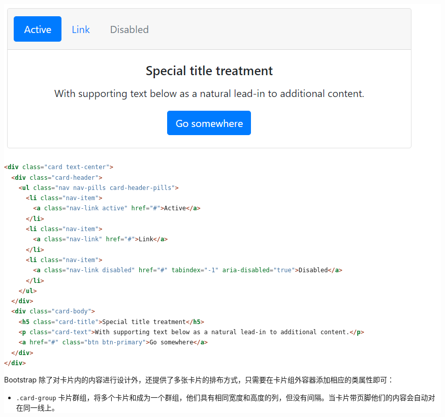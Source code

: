 ![card-header-pills](_v_images/20200412215834595_25679.png)

```html
<div class="card text-center">
  <div class="card-header">
    <ul class="nav nav-pills card-header-pills">
      <li class="nav-item">
        <a class="nav-link active" href="#">Active</a>
      </li>
      <li class="nav-item">
        <a class="nav-link" href="#">Link</a>
      </li>
      <li class="nav-item">
        <a class="nav-link disabled" href="#" tabindex="-1" aria-disabled="true">Disabled</a>
      </li>
    </ul>
  </div>
  <div class="card-body">
    <h5 class="card-title">Special title treatment</h5>
    <p class="card-text">With supporting text below as a natural lead-in to additional content.</p>
    <a href="#" class="btn btn-primary">Go somewhere</a>
  </div>
</div>
```

Bootstrap 除了对卡片内的内容进行设计外，还提供了多张卡片的排布方式，只需要在卡片组外容器添加相应的类属性即可：

* `.card-group` 卡片群组，将多个卡片和成为一个群组，他们具有相同宽度和高度的列，但没有间隔。当卡片带页脚他们的内容会自动对在同一线上。
